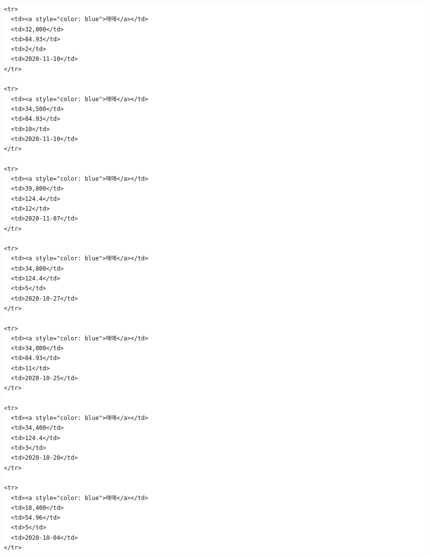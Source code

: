     <tr>
      <td><a style="color: blue">매매</a></td>
      <td>32,000</td>
      <td>84.93</td>
      <td>2</td>
      <td>2020-11-10</td>
    </tr>
      
    <tr>
      <td><a style="color: blue">매매</a></td>
      <td>34,500</td>
      <td>84.93</td>
      <td>10</td>
      <td>2020-11-10</td>
    </tr>
      
    <tr>
      <td><a style="color: blue">매매</a></td>
      <td>39,800</td>
      <td>124.4</td>
      <td>12</td>
      <td>2020-11-07</td>
    </tr>
      
    <tr>
      <td><a style="color: blue">매매</a></td>
      <td>34,800</td>
      <td>124.4</td>
      <td>5</td>
      <td>2020-10-27</td>
    </tr>
      
    <tr>
      <td><a style="color: blue">매매</a></td>
      <td>34,000</td>
      <td>84.93</td>
      <td>11</td>
      <td>2020-10-25</td>
    </tr>
      
    <tr>
      <td><a style="color: blue">매매</a></td>
      <td>34,400</td>
      <td>124.4</td>
      <td>3</td>
      <td>2020-10-20</td>
    </tr>
      
    <tr>
      <td><a style="color: blue">매매</a></td>
      <td>18,400</td>
      <td>54.96</td>
      <td>5</td>
      <td>2020-10-04</td>
    </tr>
      